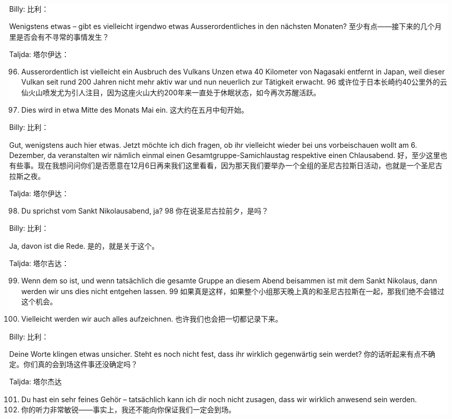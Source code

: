 Billy:
比利：

Wenigstens etwas – gibt es vielleicht irgendwo etwas Ausserordentliches in den nächsten Monaten?
至少有点——接下来的几个月里是否会有不寻常的事情发生？

Taljda:
塔尔伊达：

96. Ausserordentlich ist vielleicht ein Ausbruch des Vulkans Unzen etwa 40 Kilometer von Nagasaki entfernt in Japan, weil dieser Vulkan seit rund 200 Jahren nicht mehr aktiv war und nun neuerlich zur Tätigkeit erwacht.
96 或许位于日本长崎约40公里外的云仙火山喷发尤为引人注目，因为这座火山大约200年来一直处于休眠状态，如今再次苏醒活跃。

97. Dies wird in etwa Mitte des Monats Mai ein.
这大约在五月中旬开始。

Billy:
比利：

Gut, wenigstens auch hier etwas. Jetzt möchte ich dich fragen, ob ihr vielleicht wieder bei uns vorbeischauen wollt am 6. Dezember, da veranstalten wir nämlich einmal einen Gesamtgruppe-Samichlaustag respektive einen Chlausabend.
好，至少这里也有些事。现在我想问问你们是否愿意在12月6日再来我们这里看看，因为那天我们要举办一个全组的圣尼古拉斯日活动，也就是一个圣尼古拉斯之夜。

Taljda:
塔尔伊达：

98. Du sprichst vom Sankt Nikolausabend, ja?
98 你在说圣尼古拉前夕，是吗？

Billy:
比利：

Ja, davon ist die Rede.
是的，就是关于这个。

Taljda:
塔尔吉达：

99. Wenn dem so ist, und wenn tatsächlich die gesamte Gruppe an diesem Abend beisammen ist mit dem Sankt Nikolaus, dann werden wir uns dies nicht entgehen lassen.
99 如果真是这样，如果整个小组那天晚上真的和圣尼古拉斯在一起，那我们绝不会错过这个机会。

100. Vielleicht werden wir auch alles aufzeichnen.
也许我们也会把一切都记录下来。

Billy:
比利：

Deine Worte klingen etwas unsicher. Steht es noch nicht fest, dass ihr wirklich gegenwärtig sein werdet?
你的话听起来有点不确定。你们真的会到场这件事还没确定吗？

Taljda:
塔尔杰达

101. Du hast ein sehr feines Gehör – tatsächlich kann ich dir noch nicht zusagen, dass wir wirklich anwesend sein werden.
101. 你的听力非常敏锐——事实上，我还不能向你保证我们一定会到场。
